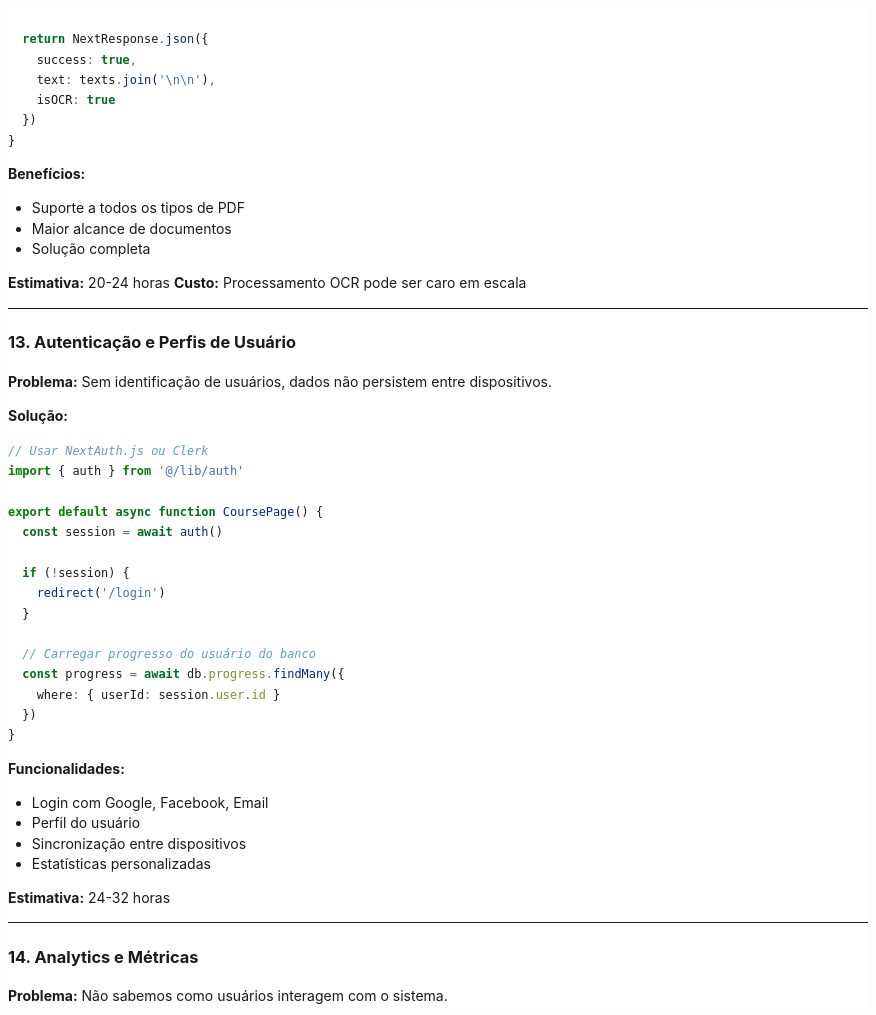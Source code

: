 ```typescript

  return NextResponse.json({
    success: true,
    text: texts.join('\n\n'),
    isOCR: true
  })
}
```

**Benefícios:**
- Suporte a todos os tipos de PDF
- Maior alcance de documentos
- Solução completa

**Estimativa:** 20-24 horas
**Custo:** Processamento OCR pode ser caro em escala

---

### 13. Autenticação e Perfis de Usuário
**Problema:** Sem identificação de usuários, dados não persistem entre dispositivos.

**Solução:**
```typescript
// Usar NextAuth.js ou Clerk
import { auth } from '@/lib/auth'

export default async function CoursePage() {
  const session = await auth()

  if (!session) {
    redirect('/login')
  }

  // Carregar progresso do usuário do banco
  const progress = await db.progress.findMany({
    where: { userId: session.user.id }
  })
}
```

**Funcionalidades:**
- Login com Google, Facebook, Email
- Perfil do usuário
- Sincronização entre dispositivos
- Estatísticas personalizadas

**Estimativa:** 24-32 horas

---

### 14. Analytics e Métricas
**Problema:** Não sabemos como usuários interagem com o sistema.
